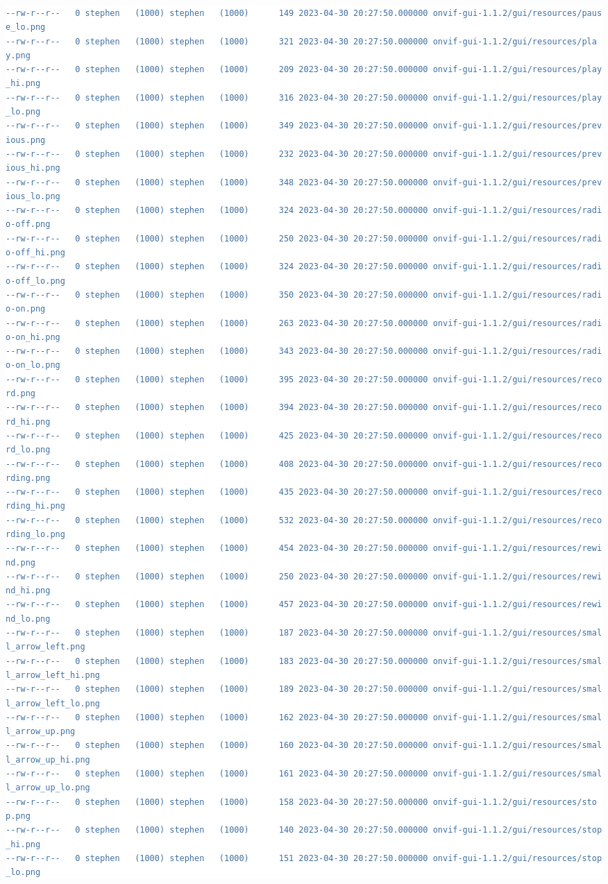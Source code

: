 ```diff
--rw-r--r--   0 stephen   (1000) stephen   (1000)      149 2023-04-30 20:27:50.000000 onvif-gui-1.1.2/gui/resources/pause_lo.png
--rw-r--r--   0 stephen   (1000) stephen   (1000)      321 2023-04-30 20:27:50.000000 onvif-gui-1.1.2/gui/resources/play.png
--rw-r--r--   0 stephen   (1000) stephen   (1000)      209 2023-04-30 20:27:50.000000 onvif-gui-1.1.2/gui/resources/play_hi.png
--rw-r--r--   0 stephen   (1000) stephen   (1000)      316 2023-04-30 20:27:50.000000 onvif-gui-1.1.2/gui/resources/play_lo.png
--rw-r--r--   0 stephen   (1000) stephen   (1000)      349 2023-04-30 20:27:50.000000 onvif-gui-1.1.2/gui/resources/previous.png
--rw-r--r--   0 stephen   (1000) stephen   (1000)      232 2023-04-30 20:27:50.000000 onvif-gui-1.1.2/gui/resources/previous_hi.png
--rw-r--r--   0 stephen   (1000) stephen   (1000)      348 2023-04-30 20:27:50.000000 onvif-gui-1.1.2/gui/resources/previous_lo.png
--rw-r--r--   0 stephen   (1000) stephen   (1000)      324 2023-04-30 20:27:50.000000 onvif-gui-1.1.2/gui/resources/radio-off.png
--rw-r--r--   0 stephen   (1000) stephen   (1000)      250 2023-04-30 20:27:50.000000 onvif-gui-1.1.2/gui/resources/radio-off_hi.png
--rw-r--r--   0 stephen   (1000) stephen   (1000)      324 2023-04-30 20:27:50.000000 onvif-gui-1.1.2/gui/resources/radio-off_lo.png
--rw-r--r--   0 stephen   (1000) stephen   (1000)      350 2023-04-30 20:27:50.000000 onvif-gui-1.1.2/gui/resources/radio-on.png
--rw-r--r--   0 stephen   (1000) stephen   (1000)      263 2023-04-30 20:27:50.000000 onvif-gui-1.1.2/gui/resources/radio-on_hi.png
--rw-r--r--   0 stephen   (1000) stephen   (1000)      343 2023-04-30 20:27:50.000000 onvif-gui-1.1.2/gui/resources/radio-on_lo.png
--rw-r--r--   0 stephen   (1000) stephen   (1000)      395 2023-04-30 20:27:50.000000 onvif-gui-1.1.2/gui/resources/record.png
--rw-r--r--   0 stephen   (1000) stephen   (1000)      394 2023-04-30 20:27:50.000000 onvif-gui-1.1.2/gui/resources/record_hi.png
--rw-r--r--   0 stephen   (1000) stephen   (1000)      425 2023-04-30 20:27:50.000000 onvif-gui-1.1.2/gui/resources/record_lo.png
--rw-r--r--   0 stephen   (1000) stephen   (1000)      408 2023-04-30 20:27:50.000000 onvif-gui-1.1.2/gui/resources/recording.png
--rw-r--r--   0 stephen   (1000) stephen   (1000)      435 2023-04-30 20:27:50.000000 onvif-gui-1.1.2/gui/resources/recording_hi.png
--rw-r--r--   0 stephen   (1000) stephen   (1000)      532 2023-04-30 20:27:50.000000 onvif-gui-1.1.2/gui/resources/recording_lo.png
--rw-r--r--   0 stephen   (1000) stephen   (1000)      454 2023-04-30 20:27:50.000000 onvif-gui-1.1.2/gui/resources/rewind.png
--rw-r--r--   0 stephen   (1000) stephen   (1000)      250 2023-04-30 20:27:50.000000 onvif-gui-1.1.2/gui/resources/rewind_hi.png
--rw-r--r--   0 stephen   (1000) stephen   (1000)      457 2023-04-30 20:27:50.000000 onvif-gui-1.1.2/gui/resources/rewind_lo.png
--rw-r--r--   0 stephen   (1000) stephen   (1000)      187 2023-04-30 20:27:50.000000 onvif-gui-1.1.2/gui/resources/small_arrow_left.png
--rw-r--r--   0 stephen   (1000) stephen   (1000)      183 2023-04-30 20:27:50.000000 onvif-gui-1.1.2/gui/resources/small_arrow_left_hi.png
--rw-r--r--   0 stephen   (1000) stephen   (1000)      189 2023-04-30 20:27:50.000000 onvif-gui-1.1.2/gui/resources/small_arrow_left_lo.png
--rw-r--r--   0 stephen   (1000) stephen   (1000)      162 2023-04-30 20:27:50.000000 onvif-gui-1.1.2/gui/resources/small_arrow_up.png
--rw-r--r--   0 stephen   (1000) stephen   (1000)      160 2023-04-30 20:27:50.000000 onvif-gui-1.1.2/gui/resources/small_arrow_up_hi.png
--rw-r--r--   0 stephen   (1000) stephen   (1000)      161 2023-04-30 20:27:50.000000 onvif-gui-1.1.2/gui/resources/small_arrow_up_lo.png
--rw-r--r--   0 stephen   (1000) stephen   (1000)      158 2023-04-30 20:27:50.000000 onvif-gui-1.1.2/gui/resources/stop.png
--rw-r--r--   0 stephen   (1000) stephen   (1000)      140 2023-04-30 20:27:50.000000 onvif-gui-1.1.2/gui/resources/stop_hi.png
--rw-r--r--   0 stephen   (1000) stephen   (1000)      151 2023-04-30 20:27:50.000000 onvif-gui-1.1.2/gui/resources/stop_lo.png
```